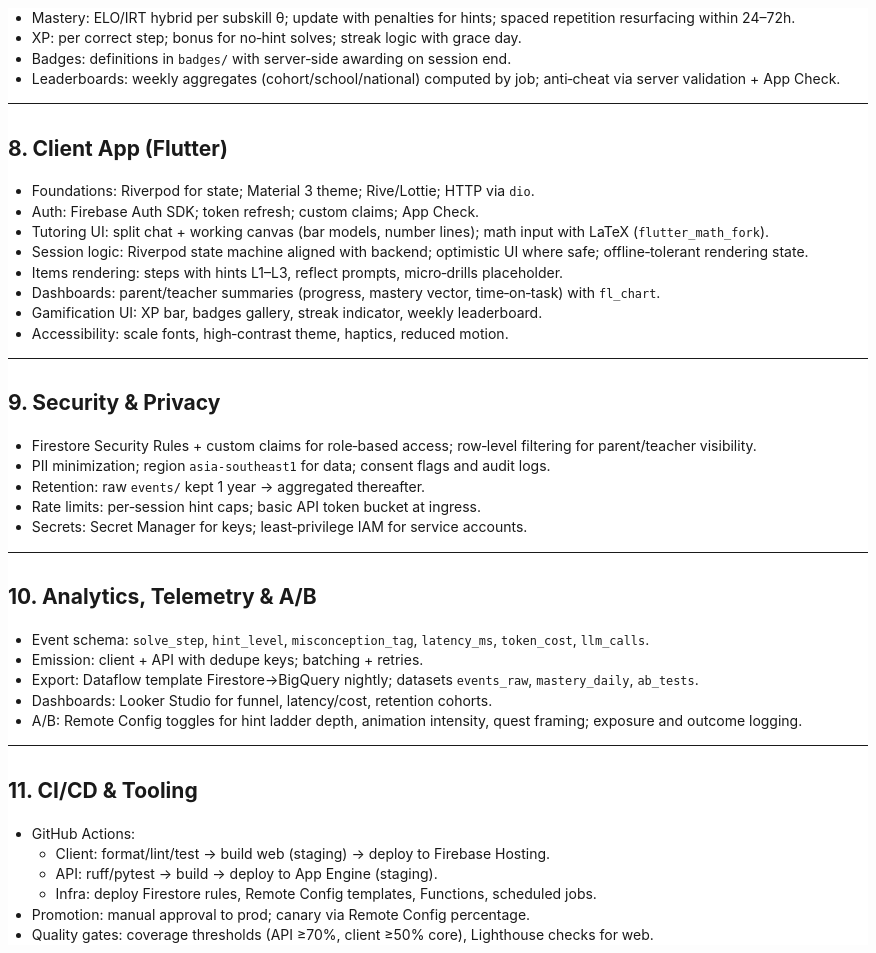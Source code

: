  - Mastery: ELO/IRT hybrid per subskill θ; update with penalties for hints; spaced repetition resurfacing within 24–72h.
 - XP: per correct step; bonus for no‑hint solves; streak logic with grace day.
 - Badges: definitions in `badges/` with server‑side awarding on session end.
 - Leaderboards: weekly aggregates (cohort/school/national) computed by job; anti‑cheat via server validation + App Check.

 ---

 ## 8. Client App (Flutter)

 - Foundations: Riverpod for state; Material 3 theme; Rive/Lottie; HTTP via `dio`.
 - Auth: Firebase Auth SDK; token refresh; custom claims; App Check.
 - Tutoring UI: split chat + working canvas (bar models, number lines); math input with LaTeX (`flutter_math_fork`).
 - Session logic: Riverpod state machine aligned with backend; optimistic UI where safe; offline‑tolerant rendering state.
 - Items rendering: steps with hints L1–L3, reflect prompts, micro‑drills placeholder.
 - Dashboards: parent/teacher summaries (progress, mastery vector, time‑on‑task) with `fl_chart`.
 - Gamification UI: XP bar, badges gallery, streak indicator, weekly leaderboard.
 - Accessibility: scale fonts, high‑contrast theme, haptics, reduced motion.

 ---

 ## 9. Security & Privacy

 - Firestore Security Rules + custom claims for role‑based access; row‑level filtering for parent/teacher visibility.
 - PII minimization; region `asia-southeast1` for data; consent flags and audit logs.
 - Retention: raw `events/` kept 1 year → aggregated thereafter.
 - Rate limits: per‑session hint caps; basic API token bucket at ingress.
 - Secrets: Secret Manager for keys; least‑privilege IAM for service accounts.

 ---

 ## 10. Analytics, Telemetry & A/B

 - Event schema: `solve_step`, `hint_level`, `misconception_tag`, `latency_ms`, `token_cost`, `llm_calls`.
 - Emission: client + API with dedupe keys; batching + retries.
 - Export: Dataflow template Firestore→BigQuery nightly; datasets `events_raw`, `mastery_daily`, `ab_tests`.
 - Dashboards: Looker Studio for funnel, latency/cost, retention cohorts.
 - A/B: Remote Config toggles for hint ladder depth, animation intensity, quest framing; exposure and outcome logging.

 ---

 ## 11. CI/CD & Tooling

 - GitHub Actions:
   - Client: format/lint/test → build web (staging) → deploy to Firebase Hosting.
   - API: ruff/pytest → build → deploy to App Engine (staging).
   - Infra: deploy Firestore rules, Remote Config templates, Functions, scheduled jobs.
 - Promotion: manual approval to prod; canary via Remote Config percentage.
 - Quality gates: coverage thresholds (API ≥70%, client ≥50% core), Lighthouse checks for web.
